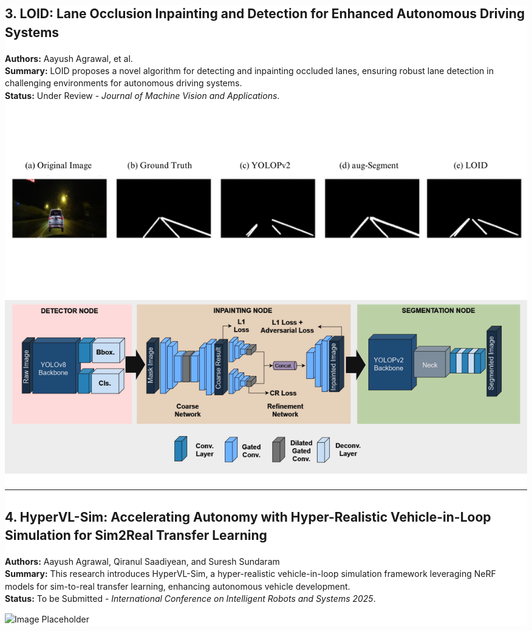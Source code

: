 
## 3. LOID: Lane Occlusion Inpainting and Detection for Enhanced Autonomous Driving Systems

**Authors:** Aayush Agrawal, et al.  
**Summary:** LOID proposes a novel algorithm for detecting and inpainting occluded lanes, ensuring robust lane detection in challenging environments for autonomous driving systems.  
**Status:** Under Review - _Journal of Machine Vision and Applications_.

<img src="images/Intro_Final.png" alt="Image Placeholder" height="300">
<img src="images/mode_pip_1.png" alt="Image Placeholder" height="300">

---

## 4. HyperVL-Sim: Accelerating Autonomy with Hyper-Realistic Vehicle-in-Loop Simulation for Sim2Real Transfer Learning

**Authors:** Aayush Agrawal, Qiranul Saadiyean, and Suresh Sundaram  
**Summary:** This research introduces HyperVL-Sim, a hyper-realistic vehicle-in-loop simulation framework leveraging NeRF models for sim-to-real transfer learning, enhancing autonomous vehicle development.  
**Status:** To be Submitted - _International Conference on Intelligent Robots and Systems 2025_.

<img src="images/Main Diagram.png" alt="Image Placeholder" height="300">